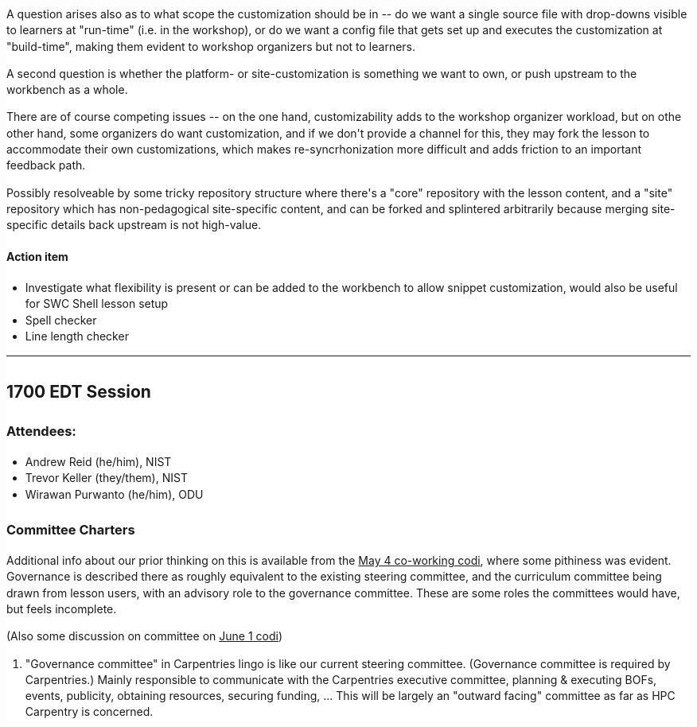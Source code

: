 A question arises also as to what scope the customization should be in -- do we
want a single source file with drop-downs visible to learners at "run-time"
(i.e. in the workshop), or do we want a config file that gets set up and
executes the customization at "build-time", making them evident to workshop
organizers but not to learners.

A second question is whether the platform- or site-customization is something
we want to own, or push upstream to the workbench as a whole.

There are of course competing issues -- on the one hand, customizability adds
to the workshop organizer workload, but on othe other hand, some organizers do
want customization, and if we don't provide a channel for this, they may fork
the lesson to accommodate their own customizations, which makes
re-syncrhonization more difficult and adds friction to an important feedback
path.

Possibly resolveable by some tricky repository structure where there's a "core"
repository with the lesson content, and a "site" repository which has
non-pedagogical site-specific content, and can be forked and splintered
arbitrarily because merging site-specific details back upstream is not
high-value.

#### Action item

- Investigate what flexibility is present or can be added to the workbench to
  allow snippet customization, would also be useful for SWC Shell lesson setup
- Spell checker
- Line length checker

---

## 1700 EDT Session

### Attendees:

- Andrew Reid (he/him), NIST
- Trevor Keller (they/them), NIST
- Wirawan Purwanto (he/him), ODU

### Committee Charters

Additional info about our prior thinking on this is available from the
[May 4 co-working codi](https://codimd.carpentries.org/4W0cnVmxSuS-Q8Cg-OreUQ#Proposal-123-Charters-for-Governing-and-Curriculum-Committees),
where some pithiness was evident. Governance is described there as roughly
equivalent to the existing steering committee, and the curriculum committee
being drawn from lesson users, with an advisory role to the governance
committee. These are some roles the committees would have, but feels
incomplete.

(Also some discussion on committee on
[June 1 codi](https://codimd.carpentries.org/9pfAzI1ZTBe2QVOt-uSjsw#Committee-Charters))

1. "Governance committee" in Carpentries lingo is like our current steering
   committee. (Governance committee is required by Carpentries.) Mainly
   responsible to communicate with the Carpentries executive committee,
   planning & executing BOFs, events, publicity, obtaining resources, securing
   funding, ... This will be largely an "outward facing" committee as far as
   HPC Carpentry is concerned.

